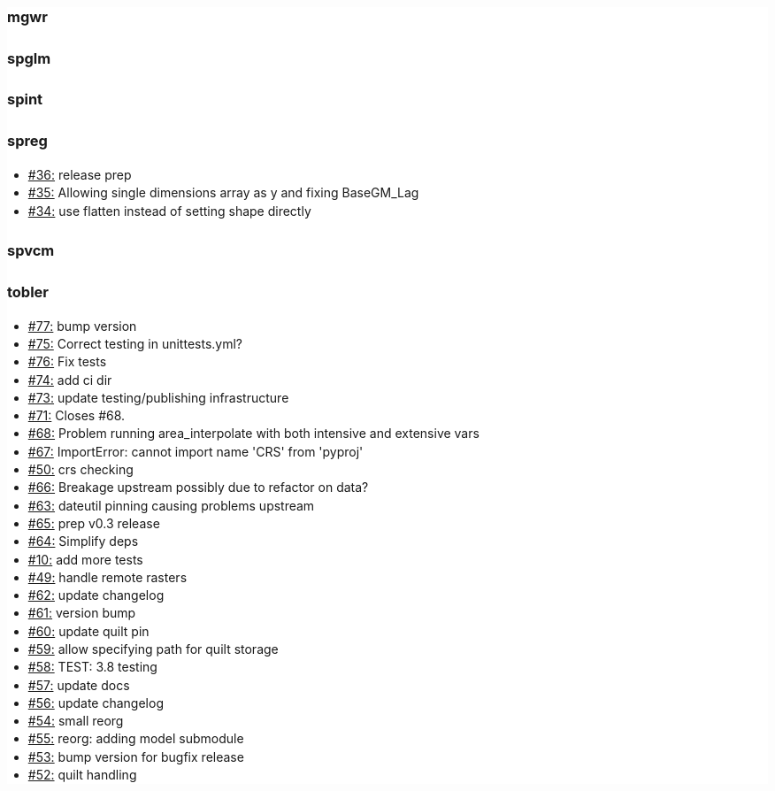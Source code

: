 

<a name="mgwr"></a>
### mgwr


<a name="spglm"></a>
### spglm


<a name="spint"></a>
### spint


<a name="spreg"></a>
### spreg
* [#36:](https://github.com/pysal/spreg/pull/36) release prep 
* [#35:](https://github.com/pysal/spreg/pull/35) Allowing single dimensions array as y and fixing BaseGM_Lag 
* [#34:](https://github.com/pysal/spreg/pull/34) use flatten instead of setting shape directly 


<a name="spvcm"></a>
### spvcm


<a name="tobler"></a>
### tobler
* [#77:](https://github.com/pysal/tobler/pull/77) bump version 
* [#75:](https://github.com/pysal/tobler/issues/75) Correct testing in unittests.yml? 
* [#76:](https://github.com/pysal/tobler/pull/76) Fix tests 
* [#74:](https://github.com/pysal/tobler/pull/74) add ci dir 
* [#73:](https://github.com/pysal/tobler/pull/73) update testing/publishing infrastructure 
* [#71:](https://github.com/pysal/tobler/pull/71) Closes #68. 
* [#68:](https://github.com/pysal/tobler/issues/68) Problem running area_interpolate with both intensive and extensive vars 
* [#67:](https://github.com/pysal/tobler/issues/67) ImportError: cannot import name 'CRS' from 'pyproj'  
* [#50:](https://github.com/pysal/tobler/issues/50) crs checking 
* [#66:](https://github.com/pysal/tobler/issues/66) Breakage upstream possibly due to refactor on data? 
* [#63:](https://github.com/pysal/tobler/issues/63) dateutil pinning causing problems upstream 
* [#65:](https://github.com/pysal/tobler/pull/65) prep v0.3 release 
* [#64:](https://github.com/pysal/tobler/pull/64) Simplify deps 
* [#10:](https://github.com/pysal/tobler/issues/10) add more tests 
* [#49:](https://github.com/pysal/tobler/issues/49) handle remote rasters 
* [#62:](https://github.com/pysal/tobler/pull/62) update changelog 
* [#61:](https://github.com/pysal/tobler/pull/61) version bump 
* [#60:](https://github.com/pysal/tobler/pull/60) update quilt pin 
* [#59:](https://github.com/pysal/tobler/pull/59) allow specifying path for quilt storage 
* [#58:](https://github.com/pysal/tobler/pull/58) TEST: 3.8 testing 
* [#57:](https://github.com/pysal/tobler/pull/57) update docs 
* [#56:](https://github.com/pysal/tobler/pull/56) update changelog 
* [#54:](https://github.com/pysal/tobler/issues/54) small reorg 
* [#55:](https://github.com/pysal/tobler/pull/55) reorg: adding model submodule 
* [#53:](https://github.com/pysal/tobler/pull/53) bump version for bugfix release 
* [#52:](https://github.com/pysal/tobler/pull/52) quilt handling 
